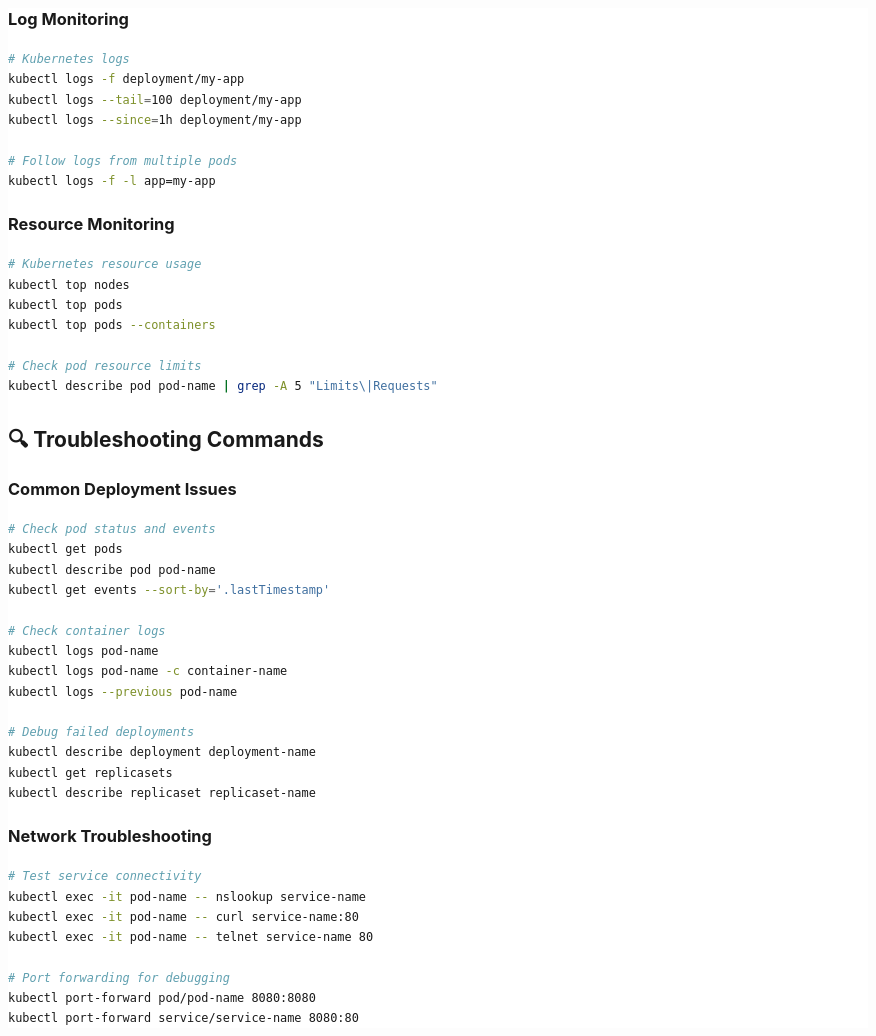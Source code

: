 ### **Log Monitoring**
```bash
# Kubernetes logs
kubectl logs -f deployment/my-app
kubectl logs --tail=100 deployment/my-app
kubectl logs --since=1h deployment/my-app

# Follow logs from multiple pods
kubectl logs -f -l app=my-app
```

### **Resource Monitoring**
```bash
# Kubernetes resource usage
kubectl top nodes
kubectl top pods
kubectl top pods --containers

# Check pod resource limits
kubectl describe pod pod-name | grep -A 5 "Limits\|Requests"
```

## 🔍 Troubleshooting Commands

### **Common Deployment Issues**
```bash
# Check pod status and events
kubectl get pods
kubectl describe pod pod-name
kubectl get events --sort-by='.lastTimestamp'

# Check container logs
kubectl logs pod-name
kubectl logs pod-name -c container-name
kubectl logs --previous pod-name

# Debug failed deployments
kubectl describe deployment deployment-name
kubectl get replicasets
kubectl describe replicaset replicaset-name
```

### **Network Troubleshooting**
```bash
# Test service connectivity
kubectl exec -it pod-name -- nslookup service-name
kubectl exec -it pod-name -- curl service-name:80
kubectl exec -it pod-name -- telnet service-name 80

# Port forwarding for debugging
kubectl port-forward pod/pod-name 8080:8080
kubectl port-forward service/service-name 8080:80
```
